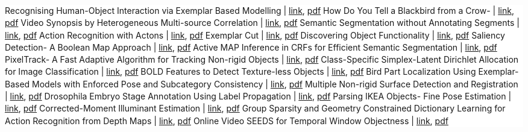 Recognising Human-Object Interaction via Exemplar Based Modelling | [link](https://openaccess.thecvf.com/content_iccv_2013/html/Hu_Recognising_Human-Object_Interaction_2013_ICCV_paper.html), [pdf](https://openaccess.thecvf.com/content_iccv_2013/papers/Hu_Recognising_Human-Object_Interaction_2013_ICCV_paper.pdf)
How Do You Tell a Blackbird from a Crow- | [link](https://openaccess.thecvf.com/content_iccv_2013/html/Berg_How_Do_You_2013_ICCV_paper.html), [pdf](https://openaccess.thecvf.com/content_iccv_2013/papers/Berg_How_Do_You_2013_ICCV_paper.pdf)
Video Synopsis by Heterogeneous Multi-source Correlation | [link](https://openaccess.thecvf.com/content_iccv_2013/html/Zhu_Video_Synopsis_by_2013_ICCV_paper.html), [pdf](https://openaccess.thecvf.com/content_iccv_2013/papers/Zhu_Video_Synopsis_by_2013_ICCV_paper.pdf)
Semantic Segmentation without Annotating Segments | [link](https://openaccess.thecvf.com/content_iccv_2013/html/Xia_Semantic_Segmentation_without_2013_ICCV_paper.html), [pdf](https://openaccess.thecvf.com/content_iccv_2013/papers/Xia_Semantic_Segmentation_without_2013_ICCV_paper.pdf)
Action Recognition with Actons | [link](https://openaccess.thecvf.com/content_iccv_2013/html/Zhu_Action_Recognition_with_2013_ICCV_paper.html), [pdf](https://openaccess.thecvf.com/content_iccv_2013/papers/Zhu_Action_Recognition_with_2013_ICCV_paper.pdf)
Exemplar Cut | [link](https://openaccess.thecvf.com/content_iccv_2013/html/Yang_Exemplar_Cut_2013_ICCV_paper.html), [pdf](https://openaccess.thecvf.com/content_iccv_2013/papers/Yang_Exemplar_Cut_2013_ICCV_paper.pdf)
Discovering Object Functionality | [link](https://openaccess.thecvf.com/content_iccv_2013/html/Yao_Discovering_Object_Functionality_2013_ICCV_paper.html), [pdf](https://openaccess.thecvf.com/content_iccv_2013/papers/Yao_Discovering_Object_Functionality_2013_ICCV_paper.pdf)
Saliency Detection- A Boolean Map Approach | [link](https://openaccess.thecvf.com/content_iccv_2013/html/Zhang_Saliency_Detection_A_2013_ICCV_paper.html), [pdf](https://openaccess.thecvf.com/content_iccv_2013/papers/Zhang_Saliency_Detection_A_2013_ICCV_paper.pdf)
Active MAP Inference in CRFs for Efficient Semantic Segmentation | [link](https://openaccess.thecvf.com/content_iccv_2013/html/Roig_Active_MAP_Inference_2013_ICCV_paper.html), [pdf](https://openaccess.thecvf.com/content_iccv_2013/papers/Roig_Active_MAP_Inference_2013_ICCV_paper.pdf)
PixelTrack- A Fast Adaptive Algorithm for Tracking Non-rigid Objects | [link](https://openaccess.thecvf.com/content_iccv_2013/html/Duffner_PixelTrack_A_Fast_2013_ICCV_paper.html), [pdf](https://openaccess.thecvf.com/content_iccv_2013/papers/Duffner_PixelTrack_A_Fast_2013_ICCV_paper.pdf)
Class-Specific Simplex-Latent Dirichlet Allocation for Image Classification | [link](https://openaccess.thecvf.com/content_iccv_2013/html/Dixit_Class-Specific_Simplex-Latent_Dirichlet_2013_ICCV_paper.html), [pdf](https://openaccess.thecvf.com/content_iccv_2013/papers/Dixit_Class-Specific_Simplex-Latent_Dirichlet_2013_ICCV_paper.pdf)
BOLD Features to Detect Texture-less Objects | [link](https://openaccess.thecvf.com/content_iccv_2013/html/Tombari_BOLD_Features_to_2013_ICCV_paper.html), [pdf](https://openaccess.thecvf.com/content_iccv_2013/papers/Tombari_BOLD_Features_to_2013_ICCV_paper.pdf)
Bird Part Localization Using Exemplar-Based Models with Enforced Pose and Subcategory Consistency | [link](https://openaccess.thecvf.com/content_iccv_2013/html/Liu_Bird_Part_Localization_2013_ICCV_paper.html), [pdf](https://openaccess.thecvf.com/content_iccv_2013/papers/Liu_Bird_Part_Localization_2013_ICCV_paper.pdf)
Multiple Non-rigid Surface Detection and Registration | [link](https://openaccess.thecvf.com/content_iccv_2013/html/Wu_Multiple_Non-rigid_Surface_2013_ICCV_paper.html), [pdf](https://openaccess.thecvf.com/content_iccv_2013/papers/Wu_Multiple_Non-rigid_Surface_2013_ICCV_paper.pdf)
Drosophila Embryo Stage Annotation Using Label Propagation | [link](https://openaccess.thecvf.com/content_iccv_2013/html/Kazmar_Drosophila_Embryo_Stage_2013_ICCV_paper.html), [pdf](https://openaccess.thecvf.com/content_iccv_2013/papers/Kazmar_Drosophila_Embryo_Stage_2013_ICCV_paper.pdf)
Parsing IKEA Objects- Fine Pose Estimation | [link](https://openaccess.thecvf.com/content_iccv_2013/html/Lim_Parsing_IKEA_Objects_2013_ICCV_paper.html), [pdf](https://openaccess.thecvf.com/content_iccv_2013/papers/Lim_Parsing_IKEA_Objects_2013_ICCV_paper.pdf)
Corrected-Moment Illuminant Estimation | [link](https://openaccess.thecvf.com/content_iccv_2013/html/Finlayson_Corrected-Moment_Illuminant_Estimation_2013_ICCV_paper.html), [pdf](https://openaccess.thecvf.com/content_iccv_2013/papers/Finlayson_Corrected-Moment_Illuminant_Estimation_2013_ICCV_paper.pdf)
Group Sparsity and Geometry Constrained Dictionary Learning for Action Recognition from Depth Maps | [link](https://openaccess.thecvf.com/content_iccv_2013/html/Luo_Group_Sparsity_and_2013_ICCV_paper.html), [pdf](https://openaccess.thecvf.com/content_iccv_2013/papers/Luo_Group_Sparsity_and_2013_ICCV_paper.pdf)
Online Video SEEDS for Temporal Window Objectness | [link](https://openaccess.thecvf.com/content_iccv_2013/html/Van_Den_Bergh_Online_Video_SEEDS_2013_ICCV_paper.html), [pdf](https://openaccess.thecvf.com/content_iccv_2013/papers/Van_Den_Bergh_Online_Video_SEEDS_2013_ICCV_paper.pdf)